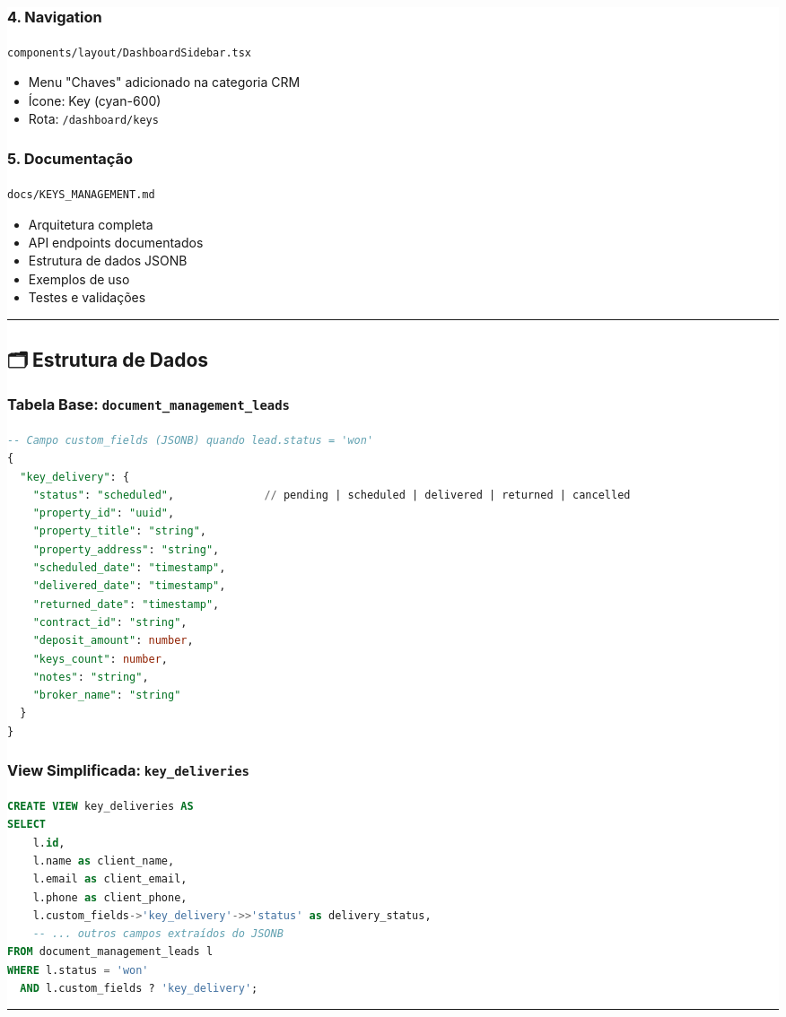 ### **4. Navigation**
```
components/layout/DashboardSidebar.tsx
```
- Menu "Chaves" adicionado na categoria CRM
- Ícone: Key (cyan-600)
- Rota: `/dashboard/keys`

### **5. Documentação**
```
docs/KEYS_MANAGEMENT.md
```
- Arquitetura completa
- API endpoints documentados
- Estrutura de dados JSONB
- Exemplos de uso
- Testes e validações

---

## 🗂️ Estrutura de Dados

### **Tabela Base: `document_management_leads`**
```sql
-- Campo custom_fields (JSONB) quando lead.status = 'won'
{
  "key_delivery": {
    "status": "scheduled",              // pending | scheduled | delivered | returned | cancelled
    "property_id": "uuid",
    "property_title": "string",
    "property_address": "string",
    "scheduled_date": "timestamp",
    "delivered_date": "timestamp",
    "returned_date": "timestamp",
    "contract_id": "string",
    "deposit_amount": number,
    "keys_count": number,
    "notes": "string",
    "broker_name": "string"
  }
}
```

### **View Simplificada: `key_deliveries`**
```sql
CREATE VIEW key_deliveries AS
SELECT 
    l.id,
    l.name as client_name,
    l.email as client_email,
    l.phone as client_phone,
    l.custom_fields->'key_delivery'->>'status' as delivery_status,
    -- ... outros campos extraídos do JSONB
FROM document_management_leads l
WHERE l.status = 'won'
  AND l.custom_fields ? 'key_delivery';
```

---